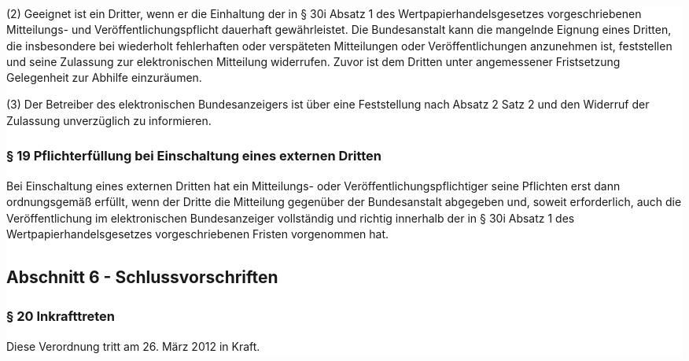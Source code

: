 (2) Geeignet ist ein Dritter, wenn er die Einhaltung der in § 30i
Absatz 1 des Wertpapierhandelsgesetzes vorgeschriebenen Mitteilungs-
und Veröffentlichungspflicht dauerhaft gewährleistet. Die
Bundesanstalt kann die mangelnde Eignung eines Dritten, die
insbesondere bei wiederholt fehlerhaften oder verspäteten Mitteilungen
oder Veröffentlichungen anzunehmen ist, feststellen und seine
Zulassung zur elektronischen Mitteilung widerrufen. Zuvor ist dem
Dritten unter angemessener Fristsetzung Gelegenheit zur Abhilfe
einzuräumen.

(3) Der Betreiber des elektronischen Bundesanzeigers ist über eine
Feststellung nach Absatz 2 Satz 2 und den Widerruf der Zulassung
unverzüglich zu informieren.


### § 19 Pflichterfüllung bei Einschaltung eines externen Dritten

Bei Einschaltung eines externen Dritten hat ein Mitteilungs- oder
Veröffentlichungspflichtiger seine Pflichten erst dann ordnungsgemäß
erfüllt, wenn der Dritte die Mitteilung gegenüber der Bundesanstalt
abgegeben und, soweit erforderlich, auch die Veröffentlichung im
elektronischen Bundesanzeiger vollständig und richtig innerhalb der in
§ 30i Absatz 1 des Wertpapierhandelsgesetzes vorgeschriebenen Fristen
vorgenommen hat.


## Abschnitt 6 - Schlussvorschriften


### § 20 Inkrafttreten

Diese Verordnung tritt am 26. März 2012 in Kraft.

